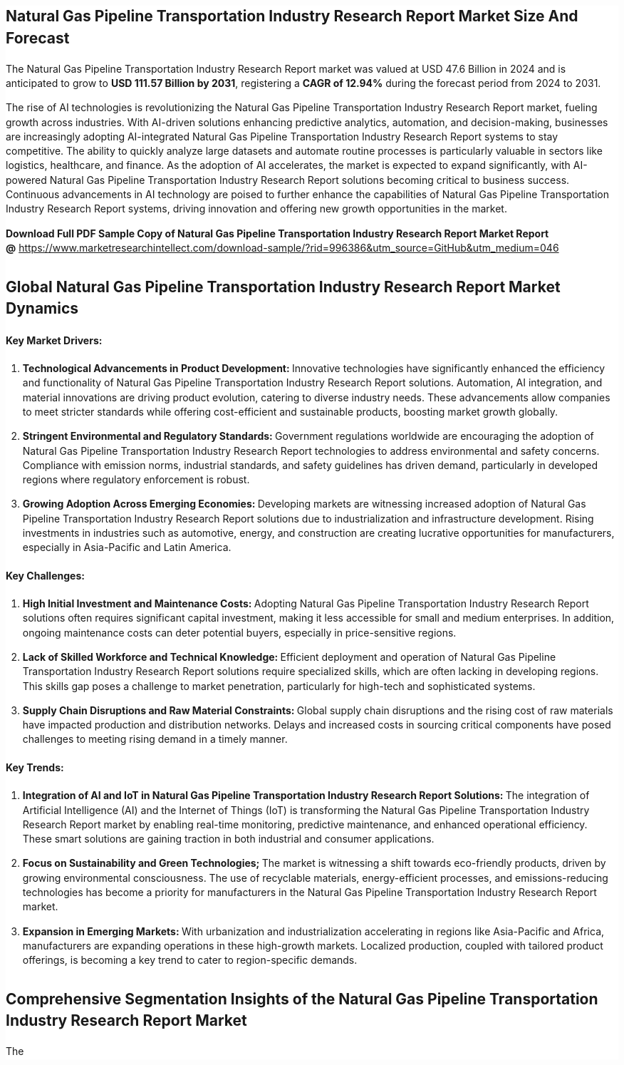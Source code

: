 <h2>Natural Gas Pipeline Transportation Industry Research Report Market Size And Forecast</h2><p>The Natural Gas Pipeline Transportation Industry Research Report market was valued at USD 47.6 Billion in 2024 and is anticipated to grow to <strong>USD 111.57 Billion by 2031</strong>, registering a <strong>CAGR of 12.94%</strong> during the forecast period from 2024 to 2031.</p><p>The rise of AI technologies is revolutionizing the Natural Gas Pipeline Transportation Industry Research Report market, fueling growth across industries. With AI-driven solutions enhancing predictive analytics, automation, and decision-making, businesses are increasingly adopting AI-integrated Natural Gas Pipeline Transportation Industry Research Report systems to stay competitive. The ability to quickly analyze large datasets and automate routine processes is particularly valuable in sectors like logistics, healthcare, and finance. As the adoption of AI accelerates, the market is expected to expand significantly, with AI-powered Natural Gas Pipeline Transportation Industry Research Report solutions becoming critical to business success. Continuous advancements in AI technology are poised to further enhance the capabilities of Natural Gas Pipeline Transportation Industry Research Report systems, driving innovation and offering new growth opportunities in the market.</p><p><strong>Download Full PDF Sample Copy of Natural Gas Pipeline Transportation Industry Research Report Market Report @</strong>&nbsp;<a href="https://www.marketresearchintellect.com/download-sample/?rid=996386&amp;utm_source=GitHub&amp;utm_medium=046">https://www.marketresearchintellect.com/download-sample/?rid=996386&amp;utm_source=GitHub&amp;utm_medium=046</a></p><h2>Global Natural Gas Pipeline Transportation Industry Research Report Market Dynamics</h2><h4><strong>Key Market Drivers:</strong></h4><ol><li><p><strong>Technological Advancements in Product Development:&nbsp;</strong>Innovative technologies have significantly enhanced the efficiency and functionality of Natural Gas Pipeline Transportation Industry Research Report solutions. Automation, AI integration, and material innovations are driving product evolution, catering to diverse industry needs. These advancements allow companies to meet stricter standards while offering cost-efficient and sustainable products, boosting market growth globally.</p></li><li><p><strong>Stringent Environmental and Regulatory Standards:&nbsp;</strong>Government regulations worldwide are encouraging the adoption of Natural Gas Pipeline Transportation Industry Research Report technologies to address environmental and safety concerns. Compliance with emission norms, industrial standards, and safety guidelines has driven demand, particularly in developed regions where regulatory enforcement is robust.</p></li><li><p><strong>Growing Adoption Across Emerging Economies:&nbsp;</strong>Developing markets are witnessing increased adoption of Natural Gas Pipeline Transportation Industry Research Report solutions due to industrialization and infrastructure development. Rising investments in industries such as automotive, energy, and construction are creating lucrative opportunities for manufacturers, especially in Asia-Pacific and Latin America.</p></li></ol><h4><strong>Key Challenges:</strong></h4><ol><li><p><strong>High Initial Investment and Maintenance Costs:&nbsp;</strong>Adopting Natural Gas Pipeline Transportation Industry Research Report solutions often requires significant capital investment, making it less accessible for small and medium enterprises. In addition, ongoing maintenance costs can deter potential buyers, especially in price-sensitive regions.</p></li><li><p><strong>Lack of Skilled Workforce and Technical Knowledge:&nbsp;</strong>Efficient deployment and operation of Natural Gas Pipeline Transportation Industry Research Report solutions require specialized skills, which are often lacking in developing regions. This skills gap poses a challenge to market penetration, particularly for high-tech and sophisticated systems.</p></li><li><p><strong>Supply Chain Disruptions and Raw Material Constraints:&nbsp;</strong>Global supply chain disruptions and the rising cost of raw materials have impacted production and distribution networks. Delays and increased costs in sourcing critical components have posed challenges to meeting rising demand in a timely manner.</p></li></ol><h4><strong>Key Trends:</strong></h4><ol><li><p><strong>Integration of AI and IoT in Natural Gas Pipeline Transportation Industry Research Report Solutions:&nbsp;</strong>The integration of Artificial Intelligence (AI) and the Internet of Things (IoT) is transforming the Natural Gas Pipeline Transportation Industry Research Report market by enabling real-time monitoring, predictive maintenance, and enhanced operational efficiency. These smart solutions are gaining traction in both industrial and consumer applications.</p></li><li><p><strong>Focus on Sustainability and Green Technologies;&nbsp;</strong>The market is witnessing a shift towards eco-friendly products, driven by growing environmental consciousness. The use of recyclable materials, energy-efficient processes, and emissions-reducing technologies has become a priority for manufacturers in the Natural Gas Pipeline Transportation Industry Research Report market.</p></li><li><p><strong>Expansion in Emerging Markets:&nbsp;</strong>With urbanization and industrialization accelerating in regions like Asia-Pacific and Africa, manufacturers are expanding operations in these high-growth markets. Localized production, coupled with tailored product offerings, is becoming a key trend to cater to region-specific demands.</p></li></ol><div class="article-main__content" data-test-id="publishing-text-block"><h2>Comprehensive Segmentation Insights of the Natural Gas Pipeline Transportation Industry Research Report Market</h2><p>The